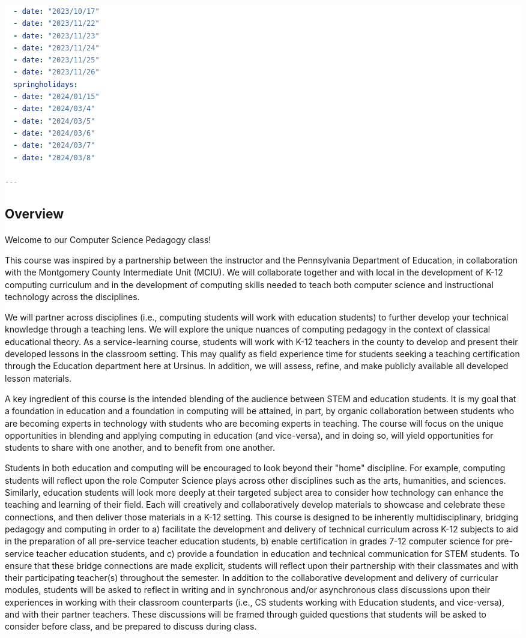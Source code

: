 ```yaml
  - date: "2023/10/17"
  - date: "2023/11/22"
  - date: "2023/11/23"
  - date: "2023/11/24"
  - date: "2023/11/25"
  - date: "2023/11/26"
  springholidays:
  - date: "2024/01/15"  
  - date: "2024/03/4"  
  - date: "2024/03/5"  
  - date: "2024/03/6"  
  - date: "2024/03/7"  
  - date: "2024/03/8"     
  
---
```


## Overview 

Welcome to our Computer Science Pedagogy class!

This course was inspired by a partnership between the instructor and the Pennsylvania Department of Education, in collaboration with the Montgomery County Intermediate Unit (MCIU).  We will collaborate together and with local in the development of K-12 computing curriculum and in the development of computing skills needed to teach both computer science and instructional technology across the disciplines.

We will partner across disciplines (i.e., computing students will work with education students) to further develop your technical knowledge through a teaching lens.  We will explore the unique nuances of computing pedagogy in the context of classical educational theory.  As a service-learning course, students will work with K-12 teachers in the county to develop and present their developed lessons in the classroom setting.  This may qualify as field experience time for students seeking a teaching certification through the Education department here at Ursinus.  In addition, we will assess, refine, and make publicly available all developed lesson materials.

A key ingredient of this course is the intended blending of the audience between STEM and education students.  It is my goal that a foundation in education and a foundation in computing will be attained, in part, by organic collaboration between students who are becoming experts in technology with students who are becoming experts in teaching.  The course will focus on the unique opportunities in blending and applying computing in education (and vice-versa), and in doing so, will yield opportunities for students to share with one another, and to benefit from one another.

Students in both education and computing will be encouraged to look beyond their "home" discipline.  For example, computing students will reflect upon the role Computer Science plays across other disciplines such as the arts, humanities, and sciences.  Similarly, education students will look more deeply at their targeted subject area to consider how technology can enhance the teaching and learning of their field.  Each will creatively and collaboratively develop materials to showcase and celebrate these connections, and then deliver those materials in a K-12 setting.  This course is designed to be inherently multidisciplinary, bridging pedagogy and computing in order to a) facilitate the development and delivery of technical curriculum across K-12 subjects to aid in the preparation of all pre-service teacher education students, b) enable certification in grades 7-12 computer science for pre-service teacher education students, and c) provide a foundation in education and technical communication for STEM students.  To ensure that these bridge connections are made explicit, students will reflect upon their partnership with their classmates and with their participating teacher(s) throughout the semester.  In addition to the collaborative development and delivery of curricular modules, students will be asked to reflect in writing and in synchronous and/or asynchronous class discussions upon their experiences in working with their classroom counterparts (i.e., CS students working with Education students, and vice-versa), and with their partner teachers.  These discussions will be framed through guided questions that students will be asked to consider before class, and be prepared to discuss during class.
